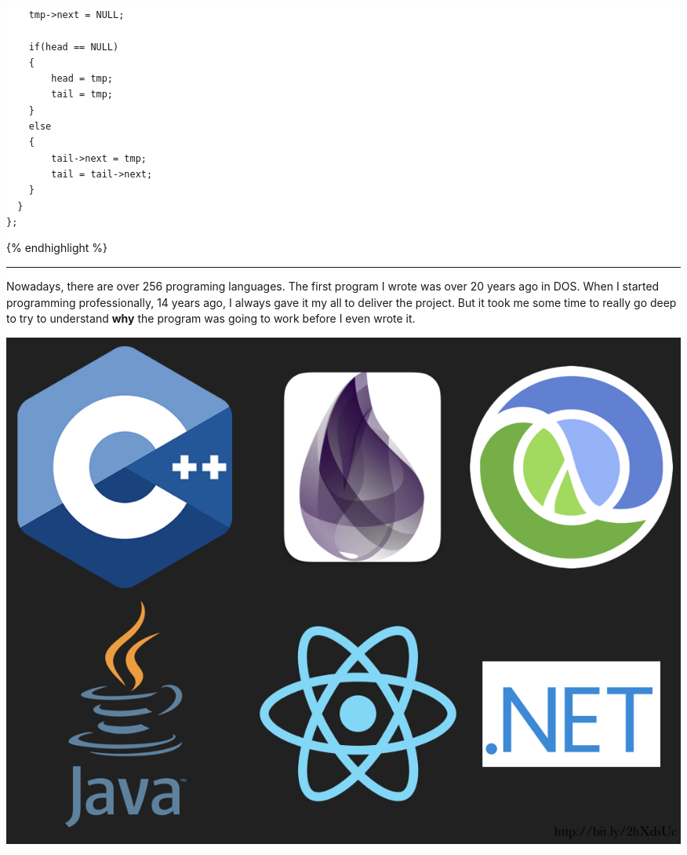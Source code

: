         tmp->next = NULL;

        if(head == NULL)
        {
            head = tmp;
            tail = tmp;
        }
        else
        {
            tail->next = tmp;
            tail = tail->next;
        }
      }
    };
{% endhighlight %}

<hr class="slides">

Nowadays, there are over 256 programing languages. The first program I wrote was over 20 years ago in DOS. When I started programming professionally, 14 years ago, I always gave it my all to deliver the project. But it took me some time to really go deep to try to understand **why** the program was going to work before I even wrote it.

![](/assets/images/scna_extended/03.jpeg#scna_extended)
